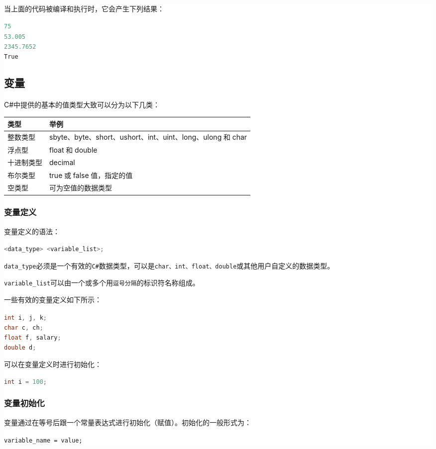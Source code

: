 当上面的代码被编译和执行时，它会产生下列结果：

```c#
75
53.005
2345.7652
True
```

## 变量

C#中提供的基本的值类型大致可以分为以下几类：

| 类型       | 举例                                                       |
| :--------- | :--------------------------------------------------------- |
| 整数类型   | sbyte、byte、short、ushort、int、uint、long、ulong 和 char |
| 浮点型     | float 和 double                                            |
| 十进制类型 | decimal                                                    |
| 布尔类型   | true 或 false 值，指定的值                                 |
| 空类型     | 可为空值的数据类型                                         |

### 变量定义

变量定义的语法：

```c#
<data_type> <variable_list>;
```

`data_type`必须是一个有效的`C#`数据类型，可以是`char、int、float、double`或其他用户自定义的数据类型。

`variable_list`可以由一个或多个用`逗号分隔`的标识符名称组成。

一些有效的变量定义如下所示：

```c#
int i, j, k;
char c, ch;
float f, salary;
double d;
```

可以在变量定义时进行初始化：

```c#
int i = 100;
```

### 变量初始化

变量通过在等号后跟一个常量表达式进行初始化（赋值）。初始化的一般形式为：

```
variable_name = value;
```
